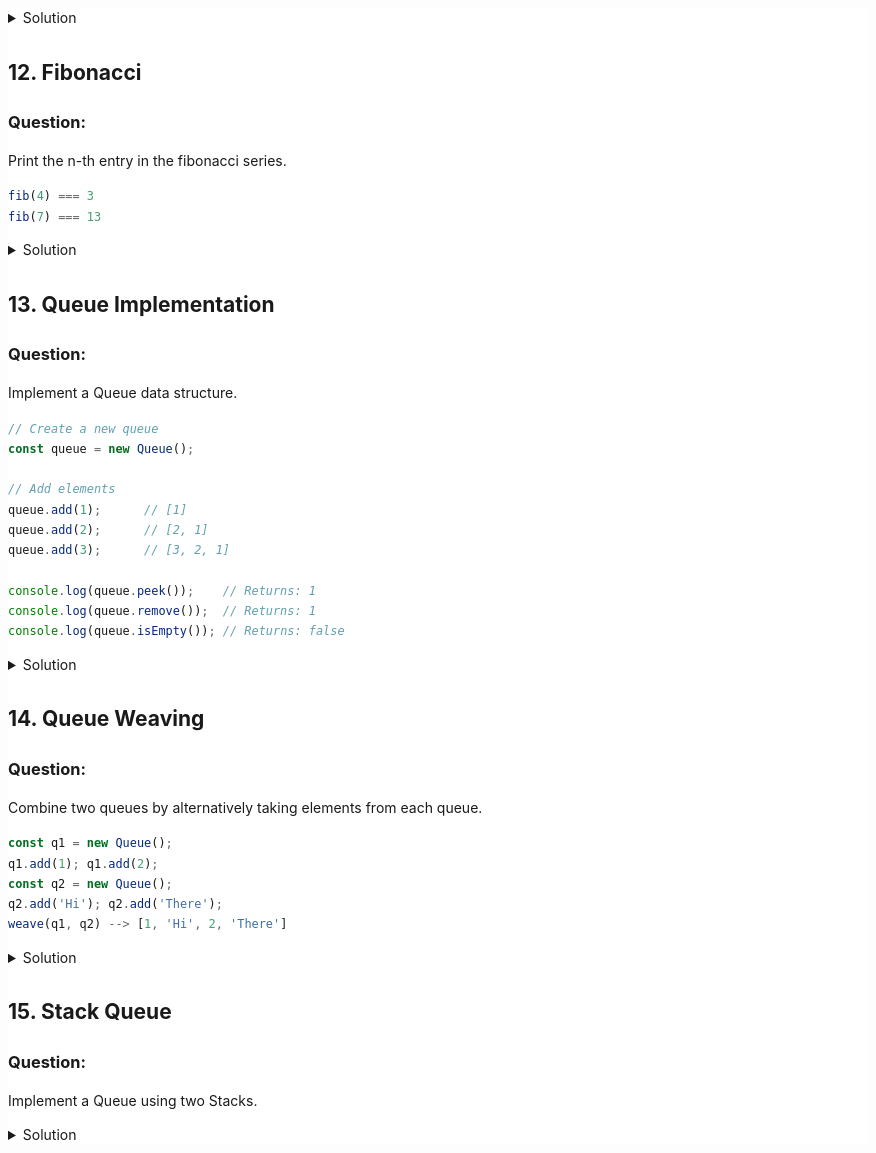 <details><summary>Solution</summary></details>

## 12. Fibonacci
### Question:
Print the n-th entry in the fibonacci series.
```javascript
fib(4) === 3
fib(7) === 13
```

<details><summary>Solution</summary></details>

## 13. Queue Implementation
### Question:
Implement a Queue data structure.
```javascript
// Create a new queue
const queue = new Queue();

// Add elements
queue.add(1);      // [1]
queue.add(2);      // [2, 1]
queue.add(3);      // [3, 2, 1]

console.log(queue.peek());    // Returns: 1
console.log(queue.remove());  // Returns: 1
console.log(queue.isEmpty()); // Returns: false
```

<details><summary>Solution</summary></details>

## 14. Queue Weaving
### Question:
Combine two queues by alternatively taking elements from each queue.
```javascript
const q1 = new Queue();
q1.add(1); q1.add(2);
const q2 = new Queue();
q2.add('Hi'); q2.add('There');
weave(q1, q2) --> [1, 'Hi', 2, 'There']
```

<details><summary>Solution</summary></details>

## 15. Stack Queue
### Question:
Implement a Queue using two Stacks.

<details><summary>Solution</summary></details>
